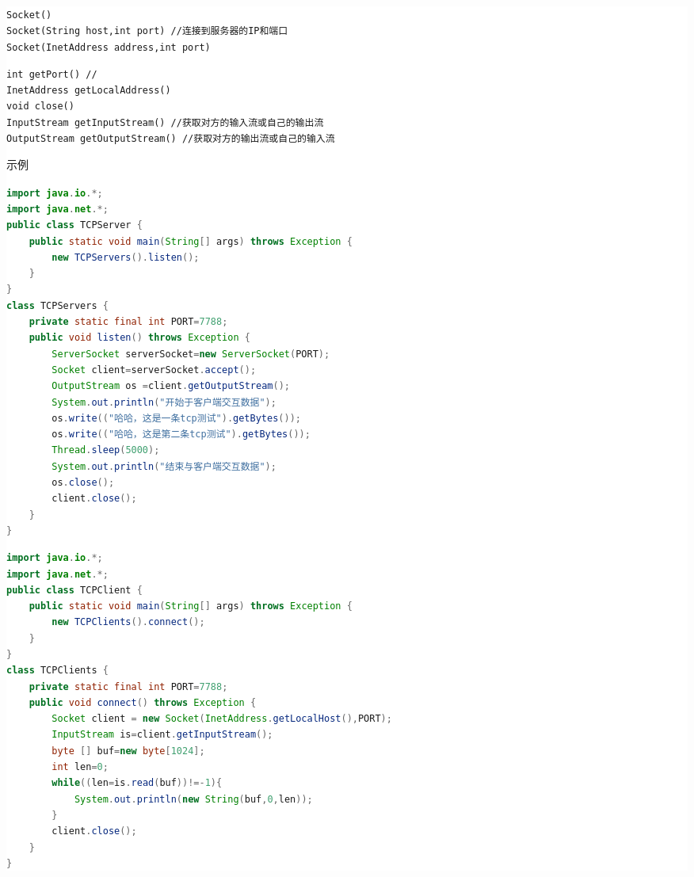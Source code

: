 ```
Socket()
Socket(String host,int port) //连接到服务器的IP和端口
Socket(InetAddress address,int port)
```
```
int getPort() //
InetAddress getLocalAddress()
void close()
InputStream getInputStream() //获取对方的输入流或自己的输出流
OutputStream getOutputStream() //获取对方的输出流或自己的输入流
```
示例
```java
import java.io.*;
import java.net.*;
public class TCPServer {
    public static void main(String[] args) throws Exception {
        new TCPServers().listen();
    }
}
class TCPServers {
    private static final int PORT=7788;
    public void listen() throws Exception {
        ServerSocket serverSocket=new ServerSocket(PORT);
        Socket client=serverSocket.accept();
        OutputStream os =client.getOutputStream();
        System.out.println("开始于客户端交互数据");
        os.write(("哈哈，这是一条tcp测试").getBytes());
        os.write(("哈哈，这是第二条tcp测试").getBytes());
        Thread.sleep(5000);
        System.out.println("结束与客户端交互数据");
        os.close();
        client.close();
    }
}
```
```java
import java.io.*;
import java.net.*;
public class TCPClient {
    public static void main(String[] args) throws Exception {
        new TCPClients().connect();
    }
}
class TCPClients {
    private static final int PORT=7788;
    public void connect() throws Exception {
        Socket client = new Socket(InetAddress.getLocalHost(),PORT);
        InputStream is=client.getInputStream();
        byte [] buf=new byte[1024];
        int len=0;
        while((len=is.read(buf))!=-1){
            System.out.println(new String(buf,0,len));
        }
        client.close();
    }
}
```
